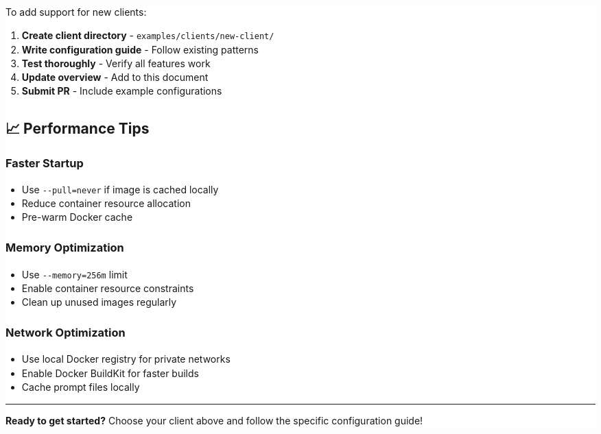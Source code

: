 To add support for new clients:

1. **Create client directory** - `examples/clients/new-client/`
2. **Write configuration guide** - Follow existing patterns
3. **Test thoroughly** - Verify all features work
4. **Update overview** - Add to this document
5. **Submit PR** - Include example configurations

## 📈 **Performance Tips**

### **Faster Startup**
- Use `--pull=never` if image is cached locally
- Reduce container resource allocation
- Pre-warm Docker cache

### **Memory Optimization**
- Use `--memory=256m` limit
- Enable container resource constraints
- Clean up unused images regularly

### **Network Optimization**
- Use local Docker registry for private networks
- Enable Docker BuildKit for faster builds
- Cache prompt files locally

---

**Ready to get started?** Choose your client above and follow the specific configuration guide!
